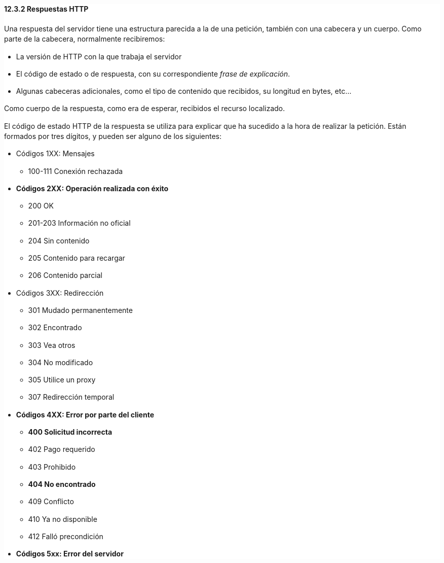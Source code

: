 #### 12.3.2 Respuestas HTTP

Una respuesta del servidor tiene una estructura parecida a la de una petición, también con una cabecera y un cuerpo. Como parte de la cabecera, normalmente recibiremos:

* La versión de HTTP con la que trabaja el servidor

* El código de estado o de respuesta, con su correspondiente *frase de explicación*.

* Algunas cabeceras adicionales, como el tipo de contenido que recibidos, su longitud en bytes, etc…

Como cuerpo de la respuesta, como era de esperar, recibidos el recurso localizado.

El código de estado HTTP de la respuesta se utiliza para explicar que ha sucedido a la hora de realizar la petición. Están formados por tres dígitos, y pueden ser alguno de los siguientes:

* Códigos 1XX: Mensajes
   
   * 100-111 Conexión rechazada

* **Códigos 2XX: Operación realizada con éxito**

   * 200 OK

   * 201-203 Información no oficial

   * 204 Sin contenido

   * 205 Contenido para recargar

   * 206 Contenido parcial

* Códigos 3XX: Redirección

   * 301 Mudado permanentemente

   * 302 Encontrado

   * 303 Vea otros

   * 304 No modificado

   * 305 Utilice un proxy

   * 307 Redirección temporal

* **Códigos 4XX: Error por parte del cliente**

   * **400 Solicitud incorrecta**

   * 402 Pago requerido

   * 403 Prohibido

   * **404 No encontrado**

   * 409 Conflicto

   * 410 Ya no disponible

   * 412 Falló precondición

* **Códigos 5xx: Error del servidor**
